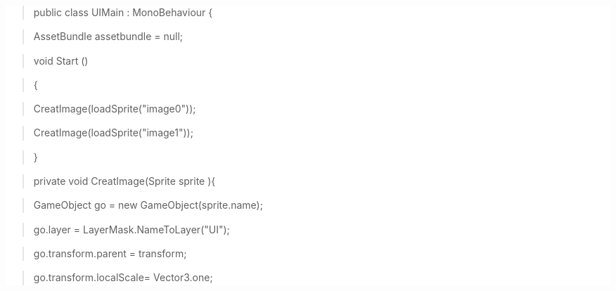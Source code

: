 >

>  
>

>

> public class UIMain : MonoBehaviour {

>

>  
>

>

> AssetBundle assetbundle = null;

>

> void Start ()

>

> {

>

> CreatImage(loadSprite("image0"));

>

> CreatImage(loadSprite("image1"));

>

> }

>

>  
>

>

> private void CreatImage(Sprite sprite ){

>

> GameObject go = new GameObject(sprite.name);

>

> go.layer = LayerMask.NameToLayer("UI");

>

> go.transform.parent = transform;

>

> go.transform.localScale= Vector3.one;

>
